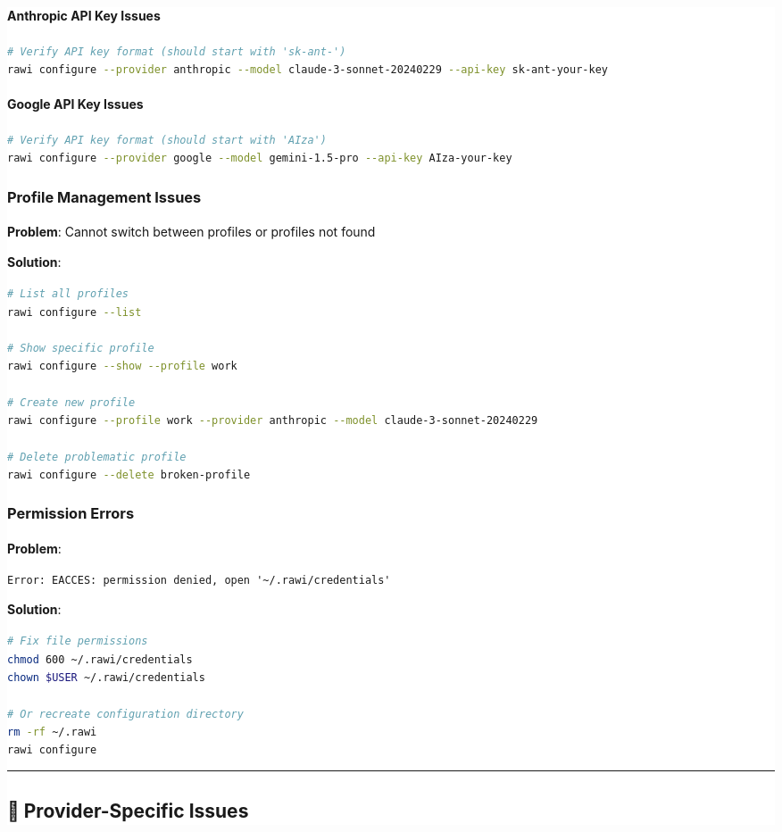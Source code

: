 #### Anthropic API Key Issues

```bash
# Verify API key format (should start with 'sk-ant-')
rawi configure --provider anthropic --model claude-3-sonnet-20240229 --api-key sk-ant-your-key
```

#### Google API Key Issues

```bash
# Verify API key format (should start with 'AIza')
rawi configure --provider google --model gemini-1.5-pro --api-key AIza-your-key
```

### Profile Management Issues

**Problem**: Cannot switch between profiles or profiles not found

**Solution**:

```bash
# List all profiles
rawi configure --list

# Show specific profile
rawi configure --show --profile work

# Create new profile
rawi configure --profile work --provider anthropic --model claude-3-sonnet-20240229

# Delete problematic profile
rawi configure --delete broken-profile
```

### Permission Errors

**Problem**:

```
Error: EACCES: permission denied, open '~/.rawi/credentials'
```

**Solution**:

```bash
# Fix file permissions
chmod 600 ~/.rawi/credentials
chown $USER ~/.rawi/credentials

# Or recreate configuration directory
rm -rf ~/.rawi
rawi configure
```

---

## 🤖 Provider-Specific Issues
